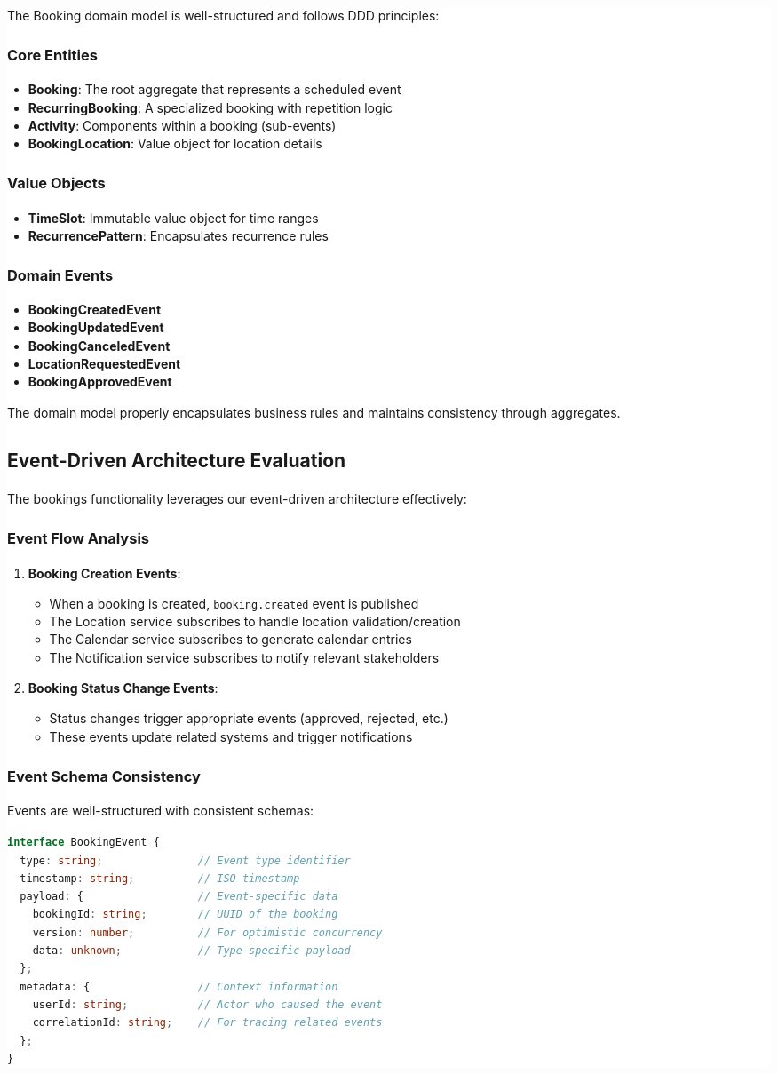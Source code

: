 The Booking domain model is well-structured and follows DDD principles:

### Core Entities
- **Booking**: The root aggregate that represents a scheduled event
- **RecurringBooking**: A specialized booking with repetition logic
- **Activity**: Components within a booking (sub-events)
- **BookingLocation**: Value object for location details

### Value Objects
- **TimeSlot**: Immutable value object for time ranges
- **RecurrencePattern**: Encapsulates recurrence rules

### Domain Events
- **BookingCreatedEvent**
- **BookingUpdatedEvent**
- **BookingCanceledEvent**
- **LocationRequestedEvent**
- **BookingApprovedEvent**

The domain model properly encapsulates business rules and maintains consistency through aggregates.

## Event-Driven Architecture Evaluation

The bookings functionality leverages our event-driven architecture effectively:

### Event Flow Analysis
1. **Booking Creation Events**:
   - When a booking is created, `booking.created` event is published
   - The Location service subscribes to handle location validation/creation
   - The Calendar service subscribes to generate calendar entries
   - The Notification service subscribes to notify relevant stakeholders

2. **Booking Status Change Events**:
   - Status changes trigger appropriate events (approved, rejected, etc.)
   - These events update related systems and trigger notifications

### Event Schema Consistency
Events are well-structured with consistent schemas:

```typescript
interface BookingEvent {
  type: string;               // Event type identifier
  timestamp: string;          // ISO timestamp
  payload: {                  // Event-specific data
    bookingId: string;        // UUID of the booking
    version: number;          // For optimistic concurrency
    data: unknown;            // Type-specific payload
  };
  metadata: {                 // Context information
    userId: string;           // Actor who caused the event
    correlationId: string;    // For tracing related events
  };
}
```
